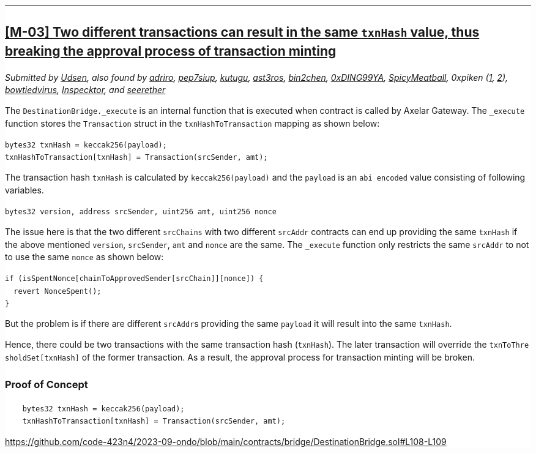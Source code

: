 ***

## [[M-03] Two different transactions can result in the same `txnHash` value, thus breaking the approval process of transaction minting](https://github.com/code-423n4/2023-09-ondo-findings/issues/391)
*Submitted by [Udsen](https://github.com/code-423n4/2023-09-ondo-findings/issues/391), also found by [adriro](https://github.com/code-423n4/2023-09-ondo-findings/issues/436), [pep7siup](https://github.com/code-423n4/2023-09-ondo-findings/issues/433), [kutugu](https://github.com/code-423n4/2023-09-ondo-findings/issues/353), [ast3ros](https://github.com/code-423n4/2023-09-ondo-findings/issues/247), [bin2chen](https://github.com/code-423n4/2023-09-ondo-findings/issues/185), [0xDING99YA](https://github.com/code-423n4/2023-09-ondo-findings/issues/162), [SpicyMeatball](https://github.com/code-423n4/2023-09-ondo-findings/issues/139), 0xpiken ([1](https://github.com/code-423n4/2023-09-ondo-findings/issues/129), [2](https://github.com/code-423n4/2023-09-ondo-findings/issues/125)), [bowtiedvirus](https://github.com/code-423n4/2023-09-ondo-findings/issues/109), [Inspecktor](https://github.com/code-423n4/2023-09-ondo-findings/issues/469), and [seerether](https://github.com/code-423n4/2023-09-ondo-findings/issues/348)*

The `DestinationBridge._execute` is an internal function that is executed when contract is called by Axelar Gateway. The `_execute` function stores the `Transaction` struct in the `txnHashToTransaction` mapping as shown below:

    bytes32 txnHash = keccak256(payload);
    txnHashToTransaction[txnHash] = Transaction(srcSender, amt); 

The transaction hash `txnHash` is calculated by `keccak256(payload)` and the `payload` is an `abi encoded` value consisting of following variables.

    bytes32 version, address srcSender, uint256 amt, uint256 nonce

The issue here is that the two different `srcChains` with two different `srcAddr` contracts can end up providing the same `txnHash` if the above mentioned `version`, `srcSender`, `amt` and `nonce` are the same. The `_execute` function only restricts the same `srcAddr` to not to use the same `nonce` as shown below:

    if (isSpentNonce[chainToApprovedSender[srcChain]][nonce]) {
      revert NonceSpent();
    }

But the problem is if there are different `srcAddr`s providing the same `payload` it will result into the same `txnHash`.

Hence, there could be two transactions with the same transaction hash (`txnHash`). The later transaction will override the `txnToThresholdSet[txnHash]` of the former transaction. As a result, the approval process for transaction minting will be broken.

### Proof of Concept

```solidity
    bytes32 txnHash = keccak256(payload);
    txnHashToTransaction[txnHash] = Transaction(srcSender, amt);
```

<https://github.com/code-423n4/2023-09-ondo/blob/main/contracts/bridge/DestinationBridge.sol#L108-L109>
